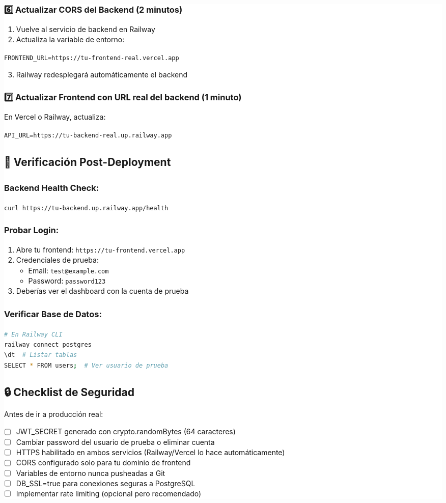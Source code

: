 ### 6️⃣ Actualizar CORS del Backend (2 minutos)

1. Vuelve al servicio de backend en Railway
2. Actualiza la variable de entorno:

```env
FRONTEND_URL=https://tu-frontend-real.vercel.app
```

3. Railway redesplegará automáticamente el backend

### 7️⃣ Actualizar Frontend con URL real del backend (1 minuto)

En Vercel o Railway, actualiza:

```env
API_URL=https://tu-backend-real.up.railway.app
```

## 🧪 Verificación Post-Deployment

### Backend Health Check:

```bash
curl https://tu-backend.up.railway.app/health
```

### Probar Login:

1. Abre tu frontend: `https://tu-frontend.vercel.app`
2. Credenciales de prueba:
   - Email: `test@example.com`
   - Password: `password123`
3. Deberías ver el dashboard con la cuenta de prueba

### Verificar Base de Datos:

```bash
# En Railway CLI
railway connect postgres
\dt  # Listar tablas
SELECT * FROM users;  # Ver usuario de prueba
```

## 🔒 Checklist de Seguridad

Antes de ir a producción real:

- [ ] JWT_SECRET generado con crypto.randomBytes (64 caracteres)
- [ ] Cambiar password del usuario de prueba o eliminar cuenta
- [ ] HTTPS habilitado en ambos servicios (Railway/Vercel lo hace automáticamente)
- [ ] CORS configurado solo para tu dominio de frontend
- [ ] Variables de entorno nunca pusheadas a Git
- [ ] DB_SSL=true para conexiones seguras a PostgreSQL
- [ ] Implementar rate limiting (opcional pero recomendado)
